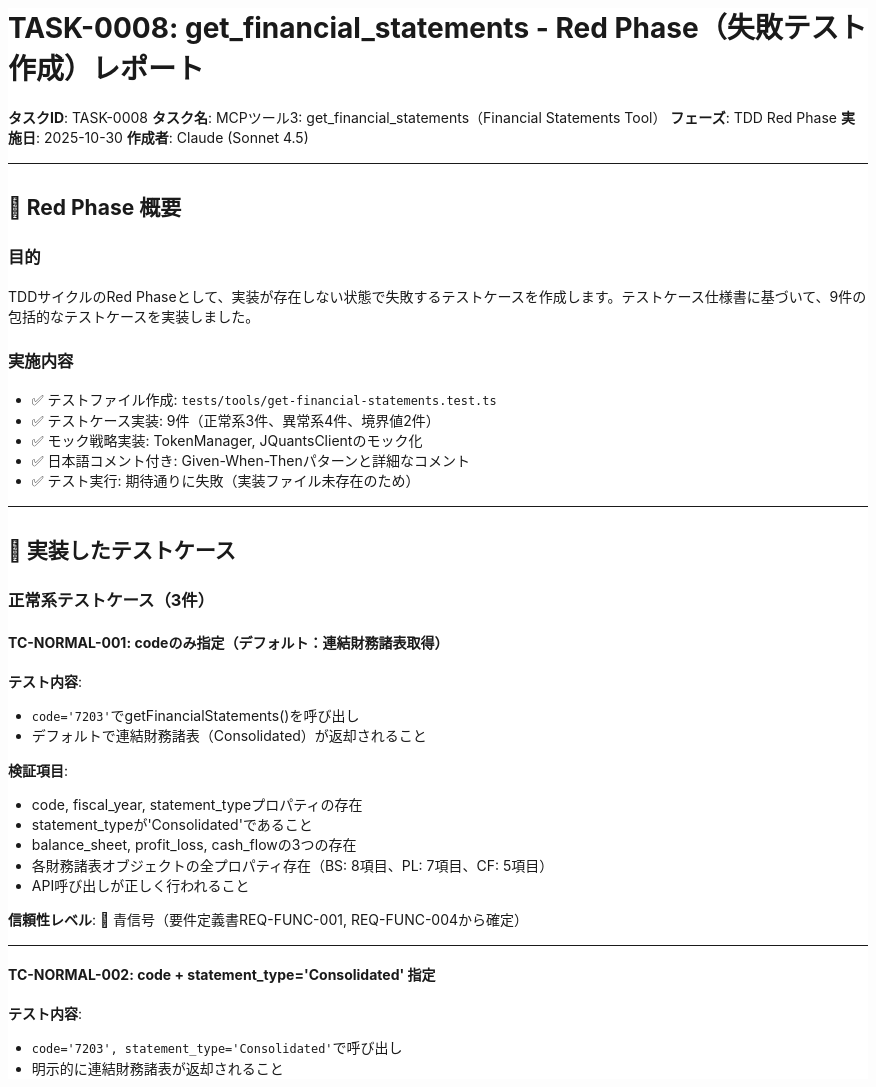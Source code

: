 # TASK-0008: get_financial_statements - Red Phase（失敗テスト作成）レポート

**タスクID**: TASK-0008
**タスク名**: MCPツール3: get_financial_statements（Financial Statements Tool）
**フェーズ**: TDD Red Phase
**実施日**: 2025-10-30
**作成者**: Claude (Sonnet 4.5)

---

## 📝 Red Phase 概要

### 目的

TDDサイクルのRed Phaseとして、実装が存在しない状態で失敗するテストケースを作成します。テストケース仕様書に基づいて、9件の包括的なテストケースを実装しました。

### 実施内容

- ✅ テストファイル作成: `tests/tools/get-financial-statements.test.ts`
- ✅ テストケース実装: 9件（正常系3件、異常系4件、境界値2件）
- ✅ モック戦略実装: TokenManager, JQuantsClientのモック化
- ✅ 日本語コメント付き: Given-When-Thenパターンと詳細なコメント
- ✅ テスト実行: 期待通りに失敗（実装ファイル未存在のため）

---

## 🧪 実装したテストケース

### 正常系テストケース（3件）

#### TC-NORMAL-001: codeのみ指定（デフォルト：連結財務諸表取得）

**テスト内容**:
- `code='7203'`でgetFinancialStatements()を呼び出し
- デフォルトで連結財務諸表（Consolidated）が返却されること

**検証項目**:
- code, fiscal_year, statement_typeプロパティの存在
- statement_typeが'Consolidated'であること
- balance_sheet, profit_loss, cash_flowの3つの存在
- 各財務諸表オブジェクトの全プロパティ存在（BS: 8項目、PL: 7項目、CF: 5項目）
- API呼び出しが正しく行われること

**信頼性レベル**: 🔵 青信号（要件定義書REQ-FUNC-001, REQ-FUNC-004から確定）

---

#### TC-NORMAL-002: code + statement_type='Consolidated' 指定

**テスト内容**:
- `code='7203', statement_type='Consolidated'`で呼び出し
- 明示的に連結財務諸表が返却されること

